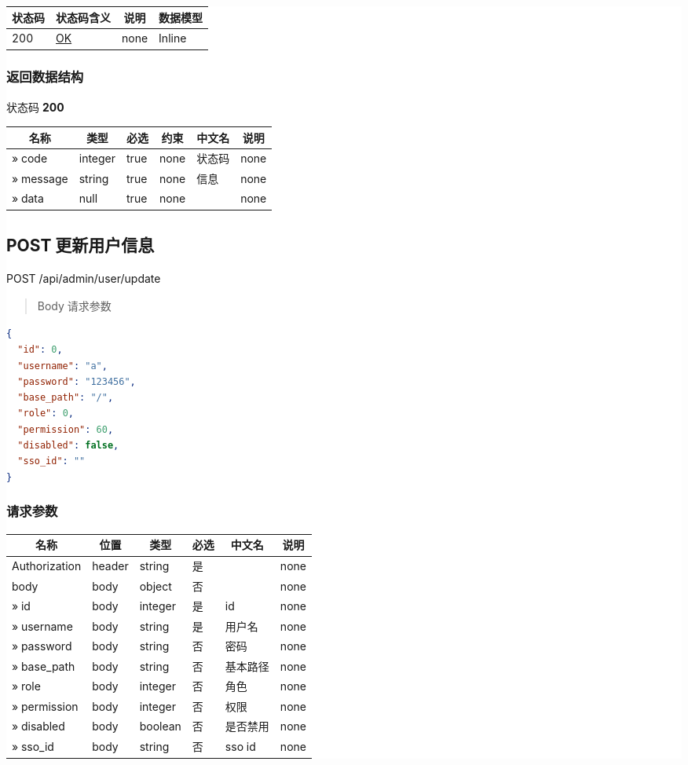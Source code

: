 |状态码|状态码含义|说明|数据模型|
|---|---|---|---|
|200|[OK](https://tools.ietf.org/html/rfc7231#section-6.3.1)|none|Inline|

### 返回数据结构

状态码 **200**

|名称|类型|必选|约束|中文名|说明|
|---|---|---|---|---|---|
|» code|integer|true|none|状态码|none|
|» message|string|true|none|信息|none|
|» data|null|true|none||none|

## POST 更新用户信息

POST /api/admin/user/update

> Body 请求参数

```json
{
  "id": 0,
  "username": "a",
  "password": "123456",
  "base_path": "/",
  "role": 0,
  "permission": 60,
  "disabled": false,
  "sso_id": ""
}
```

### 请求参数

|名称|位置|类型|必选|中文名|说明|
|---|---|---|---|---|---|
|Authorization|header|string| 是 ||none|
|body|body|object| 否 ||none|
|» id|body|integer| 是 | id|none|
|» username|body|string| 是 | 用户名|none|
|» password|body|string| 否 | 密码|none|
|» base_path|body|string| 否 | 基本路径|none|
|» role|body|integer| 否 | 角色|none|
|» permission|body|integer| 否 | 权限|none|
|» disabled|body|boolean| 否 | 是否禁用|none|
|» sso_id|body|string| 否 | sso id|none|
